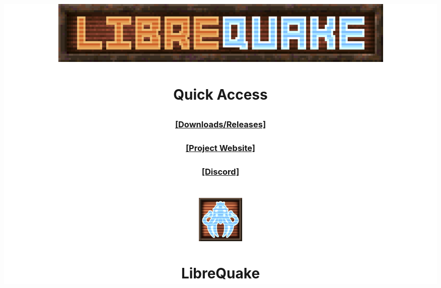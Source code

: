 <p align="center"><a href="https://github.com/lavenderdotpet/LibreQuake">
  <img src="docs/branding/header.png" alt="libre quake header logo" width="75%" />
</a></p>
<h1><p align="center">Quick Access</h1>
<h3><p align="center"><a href="https://github.com/lavenderdotpet/LibreQuake/releases">[Downloads/Releases]</a></p></h3>
<h3><p align="center"><a href="https://librequake.queer.sh">[Project Website]</a></p></h3>
<h3><p align="center"><a href="https://discord.gg/nsr6DTF6RX">[Discord]</a></p></h3>
<h1></h1>
<p align="center"><img src="docs/branding/icon.svg" alt="libre quake icon" width="10%" /></p>
<h1><p align="center">LibreQuake</p></h1>